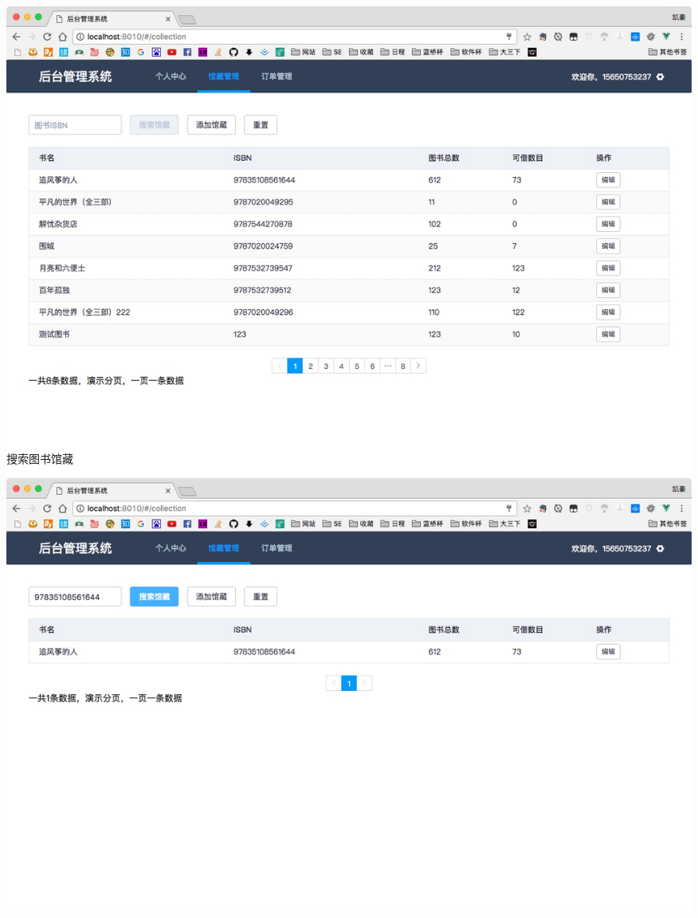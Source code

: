 ![查看图书馆藏](../media/ui_library_collection.jpg)

搜索图书馆藏

![搜索图书馆藏](../media/ui_library_collection_search.jpg)
